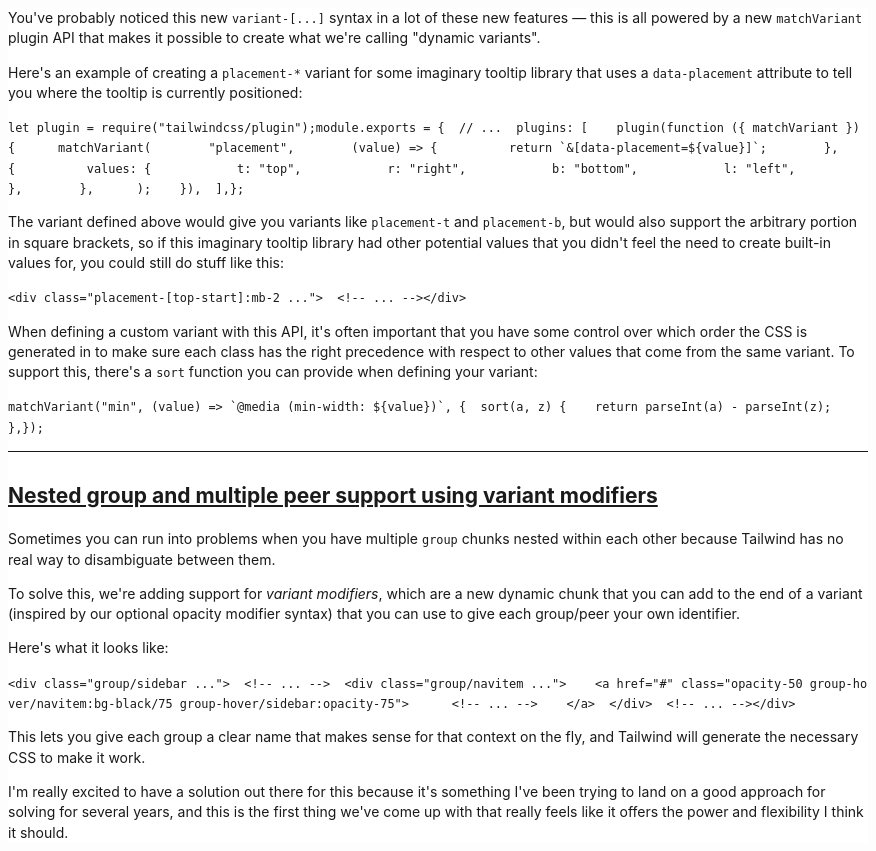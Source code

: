 You've probably noticed this new `variant-[...]` syntax in a lot of these new features — this is all powered by a new `matchVariant` plugin API that makes it possible to create what we're calling "dynamic variants".

Here's an example of creating a `placement-*` variant for some imaginary tooltip library that uses a `data-placement` attribute to tell you where the tooltip is currently positioned:

```
let plugin = require("tailwindcss/plugin");module.exports = {  // ...  plugins: [    plugin(function ({ matchVariant }) {      matchVariant(        "placement",        (value) => {          return `&[data-placement=${value}]`;        },        {          values: {            t: "top",            r: "right",            b: "bottom",            l: "left",          },        },      );    }),  ],};
```

The variant defined above would give you variants like `placement-t` and `placement-b`, but would also support the arbitrary portion in square brackets, so if this imaginary tooltip library had other potential values that you didn't feel the need to create built-in values for, you could still do stuff like this:

```
<div class="placement-[top-start]:mb-2 ...">  <!-- ... --></div>
```

When defining a custom variant with this API, it's often important that you have some control over which order the CSS is generated in to make sure each class has the right precedence with respect to other values that come from the same variant. To support this, there's a `sort` function you can provide when defining your variant:

```
matchVariant("min", (value) => `@media (min-width: ${value})`, {  sort(a, z) {    return parseInt(a) - parseInt(z);  },});
```

***

## [Nested group and multiple peer support using variant modifiers](#nested-group-and-multiple-peer-support-using-variant-modifiers)

Sometimes you can run into problems when you have multiple `group` chunks nested within each other because Tailwind has no real way to disambiguate between them.

To solve this, we're adding support for *variant modifiers*, which are a new dynamic chunk that you can add to the end of a variant (inspired by our optional opacity modifier syntax) that you can use to give each group/peer your own identifier.

Here's what it looks like:

```
<div class="group/sidebar ...">  <!-- ... -->  <div class="group/navitem ...">    <a href="#" class="opacity-50 group-hover/navitem:bg-black/75 group-hover/sidebar:opacity-75">      <!-- ... -->    </a>  </div>  <!-- ... --></div>
```

This lets you give each group a clear name that makes sense for that context on the fly, and Tailwind will generate the necessary CSS to make it work.

I'm really excited to have a solution out there for this because it's something I've been trying to land on a good approach for solving for several years, and this is the first thing we've come up with that really feels like it offers the power and flexibility I think it should.

